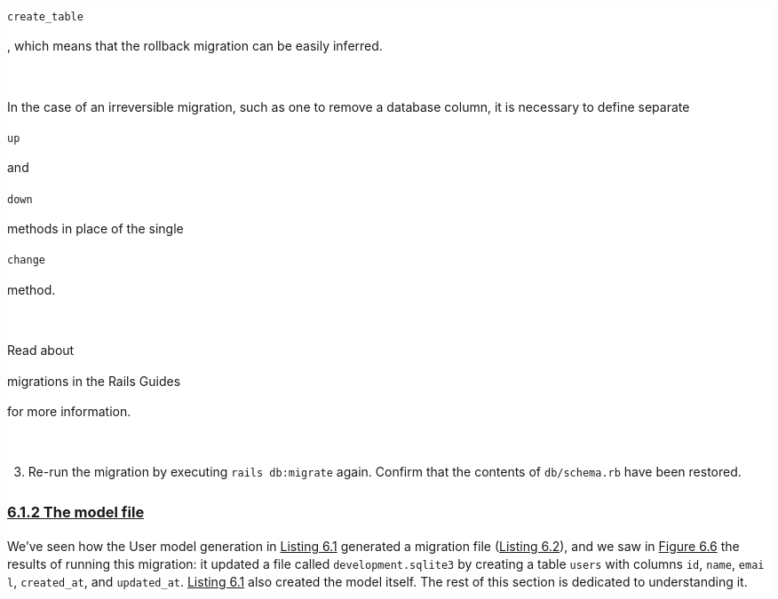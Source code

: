     

   ```
   create_table
   ```

   , which means that the rollback migration can be easily inferred.

   ​

    

   In the case of an irreversible migration, such as one to remove a database column, it is necessary to define separate

    

   ```
   up
   ```

    

   and

    

   ```
   down
   ```

   methods in place of the single

    

   ```
   change
   ```

    

   method.

   ​

    

   Read about

    

   migrations in the Rails Guides

    

   for more information.

   ​

3. Re-run the migration by executing `rails db:migrate` again. Confirm that the contents of `db/schema.rb` have been restored.

### [6.1.2 The model file](https://www.railstutorial.org/book/modeling_users#sec-the_model_file)

We’ve seen how the User model generation in [Listing 6.1](https://www.railstutorial.org/book/modeling_users#code-generate_user_model) generated a migration file ([Listing 6.2](https://www.railstutorial.org/book/modeling_users#code-users_migration)), and we saw in [Figure 6.6](https://www.railstutorial.org/book/modeling_users#fig-sqlite_database_browser) the results of running this migration: it updated a file called `development.sqlite3` by creating a table `users` with columns `id`, `name`, `email`, `created_at`, and `updated_at`. [Listing 6.1](https://www.railstutorial.org/book/modeling_users#code-generate_user_model) also created the model itself. The rest of this section is dedicated to understanding it.
